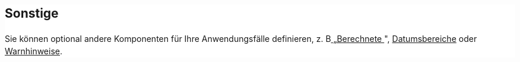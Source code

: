 
## Sonstige

Sie können optional andere Komponenten für Ihre Anwendungsfälle definieren, z. B[ „Berechnete ](/help/components/calc-metrics/calc-metr-overview.md)&quot;, [Datumsbereiche](/help/components/date-ranges/overview.md) oder [Warnhinweise](/help/components/c-intelligent-alerts/intelligent-alerts.md).

